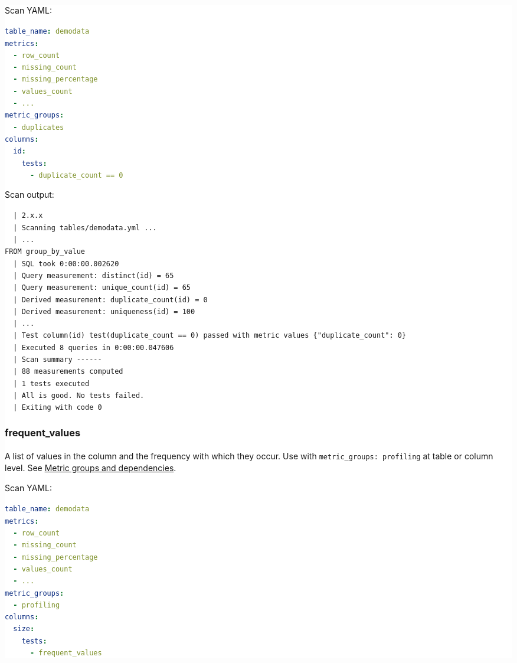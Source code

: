 Scan YAML:
```yaml
table_name: demodata
metrics:
  - row_count
  - missing_count
  - missing_percentage
  - values_count
  - ...
metric_groups:
  - duplicates
columns:
  id:
    tests: 
      - duplicate_count == 0
```

Scan output:
```shell
  | 2.x.x
  | Scanning tables/demodata.yml ...
  | ...
FROM group_by_value
  | SQL took 0:00:00.002620
  | Query measurement: distinct(id) = 65
  | Query measurement: unique_count(id) = 65
  | Derived measurement: duplicate_count(id) = 0
  | Derived measurement: uniqueness(id) = 100
  | ...
  | Test column(id) test(duplicate_count == 0) passed with metric values {"duplicate_count": 0}
  | Executed 8 queries in 0:00:00.047606
  | Scan summary ------
  | 88 measurements computed
  | 1 tests executed
  | All is good. No tests failed.
  | Exiting with code 0
```

### frequent_values

A list of values in the column and the frequency with which they occur. Use with `metric_groups: profiling` at table or column level. See [Metric groups and dependencies](/docs/soda-sql/sql_metrics.md#metric-groups-and-dependencies).

Scan YAML:
```yaml
table_name: demodata
metrics:
  - row_count
  - missing_count
  - missing_percentage
  - values_count
  - ...
metric_groups:
  - profiling
columns:
  size:
    tests:
      - frequent_values
```
